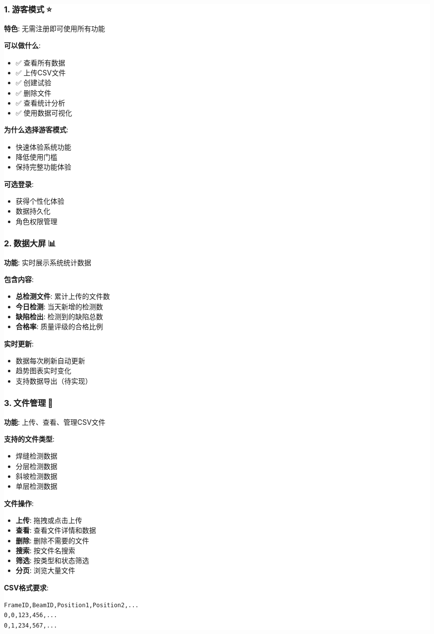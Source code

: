 ### 1. 游客模式 ⭐
**特色**: 无需注册即可使用所有功能

**可以做什么**:
- ✅ 查看所有数据
- ✅ 上传CSV文件
- ✅ 创建试验
- ✅ 删除文件
- ✅ 查看统计分析
- ✅ 使用数据可视化

**为什么选择游客模式**:
- 快速体验系统功能
- 降低使用门槛
- 保持完整功能体验

**可选登录**:
- 获得个性化体验
- 数据持久化
- 角色权限管理

### 2. 数据大屏 📊
**功能**: 实时展示系统统计数据

**包含内容**:
- **总检测文件**: 累计上传的文件数
- **今日检测**: 当天新增的检测数
- **缺陷检出**: 检测到的缺陷总数
- **合格率**: 质量评级的合格比例

**实时更新**:
- 数据每次刷新自动更新
- 趋势图表实时变化
- 支持数据导出（待实现）

### 3. 文件管理 📁
**功能**: 上传、查看、管理CSV文件

**支持的文件类型**:
- 焊缝检测数据
- 分层检测数据
- 斜坡检测数据
- 单层检测数据

**文件操作**:
- **上传**: 拖拽或点击上传
- **查看**: 查看文件详情和数据
- **删除**: 删除不需要的文件
- **搜索**: 按文件名搜索
- **筛选**: 按类型和状态筛选
- **分页**: 浏览大量文件

**CSV格式要求**:
```csv
FrameID,BeamID,Position1,Position2,...
0,0,123,456,...
0,1,234,567,...
```
